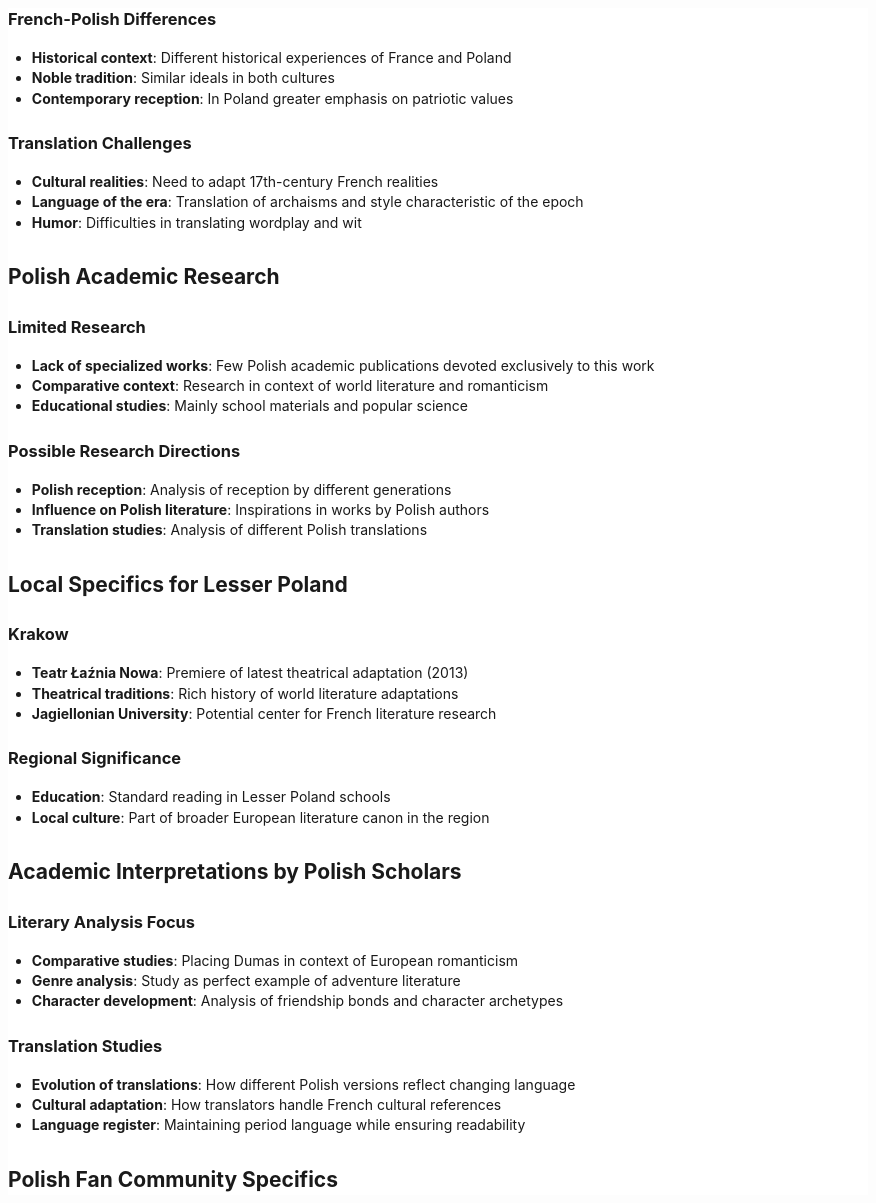 ### French-Polish Differences
- **Historical context**: Different historical experiences of France and Poland
- **Noble tradition**: Similar ideals in both cultures
- **Contemporary reception**: In Poland greater emphasis on patriotic values

### Translation Challenges
- **Cultural realities**: Need to adapt 17th-century French realities
- **Language of the era**: Translation of archaisms and style characteristic of the epoch
- **Humor**: Difficulties in translating wordplay and wit

## Polish Academic Research

### Limited Research
- **Lack of specialized works**: Few Polish academic publications devoted exclusively to this work
- **Comparative context**: Research in context of world literature and romanticism
- **Educational studies**: Mainly school materials and popular science

### Possible Research Directions
- **Polish reception**: Analysis of reception by different generations
- **Influence on Polish literature**: Inspirations in works by Polish authors
- **Translation studies**: Analysis of different Polish translations

## Local Specifics for Lesser Poland

### Krakow
- **Teatr Łaźnia Nowa**: Premiere of latest theatrical adaptation (2013)
- **Theatrical traditions**: Rich history of world literature adaptations
- **Jagiellonian University**: Potential center for French literature research

### Regional Significance
- **Education**: Standard reading in Lesser Poland schools
- **Local culture**: Part of broader European literature canon in the region

## Academic Interpretations by Polish Scholars

### Literary Analysis Focus
- **Comparative studies**: Placing Dumas in context of European romanticism
- **Genre analysis**: Study as perfect example of adventure literature
- **Character development**: Analysis of friendship bonds and character archetypes

### Translation Studies
- **Evolution of translations**: How different Polish versions reflect changing language
- **Cultural adaptation**: How translators handle French cultural references
- **Language register**: Maintaining period language while ensuring readability

## Polish Fan Community Specifics
